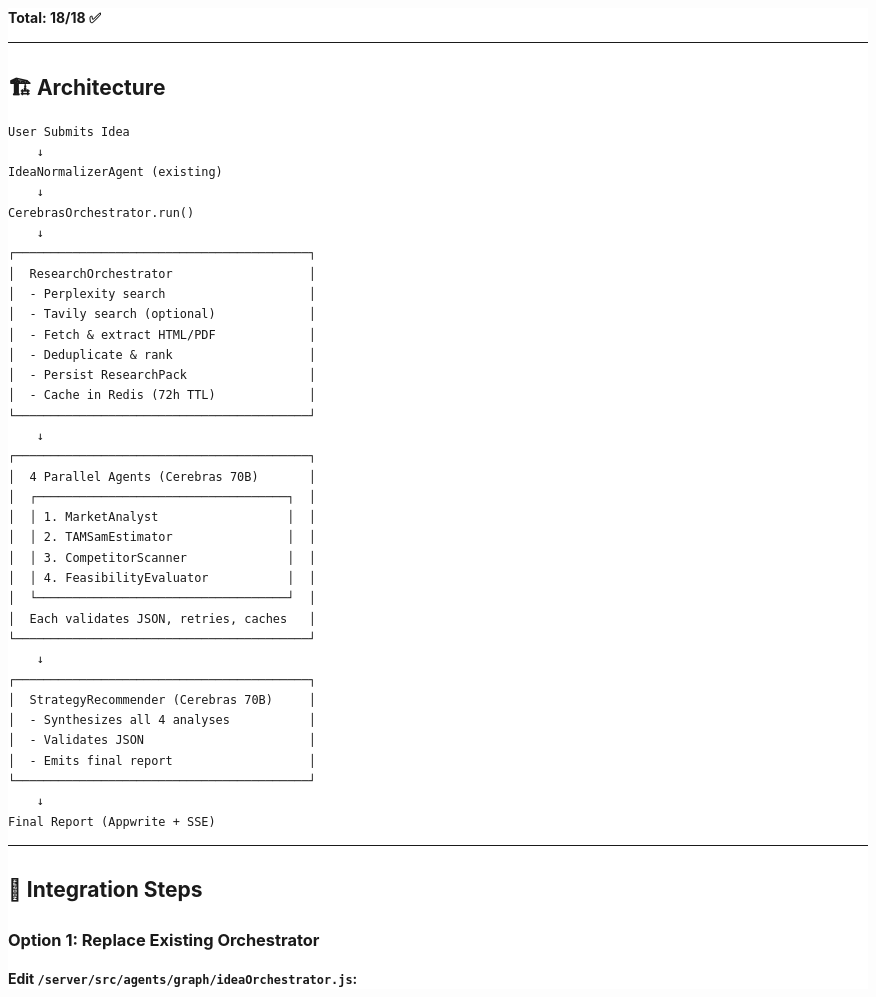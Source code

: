 **Total: 18/18 ✅**

---

## 🏗️ Architecture

```
User Submits Idea
    ↓
IdeaNormalizerAgent (existing)
    ↓
CerebrasOrchestrator.run()
    ↓
┌─────────────────────────────────────────┐
│  ResearchOrchestrator                   │
│  - Perplexity search                    │
│  - Tavily search (optional)             │
│  - Fetch & extract HTML/PDF             │
│  - Deduplicate & rank                   │
│  - Persist ResearchPack                 │
│  - Cache in Redis (72h TTL)             │
└─────────────────────────────────────────┘
    ↓
┌─────────────────────────────────────────┐
│  4 Parallel Agents (Cerebras 70B)       │
│  ┌───────────────────────────────────┐  │
│  │ 1. MarketAnalyst                  │  │
│  │ 2. TAMSamEstimator                │  │
│  │ 3. CompetitorScanner              │  │
│  │ 4. FeasibilityEvaluator           │  │
│  └───────────────────────────────────┘  │
│  Each validates JSON, retries, caches   │
└─────────────────────────────────────────┘
    ↓
┌─────────────────────────────────────────┐
│  StrategyRecommender (Cerebras 70B)     │
│  - Synthesizes all 4 analyses           │
│  - Validates JSON                       │
│  - Emits final report                   │
└─────────────────────────────────────────┘
    ↓
Final Report (Appwrite + SSE)
```

---

## 🚀 Integration Steps

### Option 1: Replace Existing Orchestrator

**Edit `/server/src/agents/graph/ideaOrchestrator.js`:**
